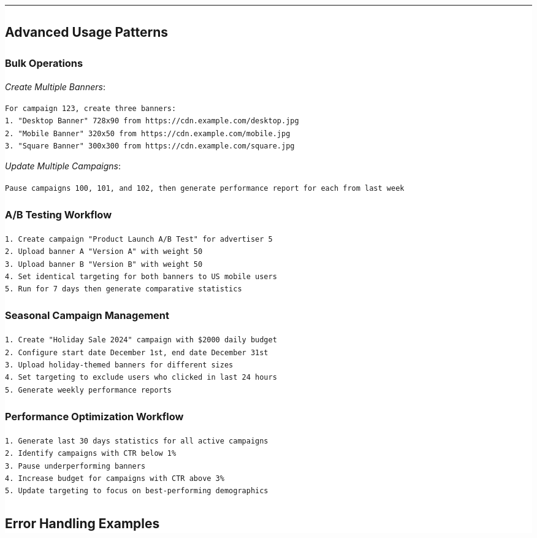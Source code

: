 ```json
```

---

## Advanced Usage Patterns

### Bulk Operations

*Create Multiple Banners*:
```
For campaign 123, create three banners:
1. "Desktop Banner" 728x90 from https://cdn.example.com/desktop.jpg
2. "Mobile Banner" 320x50 from https://cdn.example.com/mobile.jpg  
3. "Square Banner" 300x300 from https://cdn.example.com/square.jpg
```

*Update Multiple Campaigns*:
```
Pause campaigns 100, 101, and 102, then generate performance report for each from last week
```

### A/B Testing Workflow

```
1. Create campaign "Product Launch A/B Test" for advertiser 5
2. Upload banner A "Version A" with weight 50
3. Upload banner B "Version B" with weight 50
4. Set identical targeting for both banners to US mobile users
5. Run for 7 days then generate comparative statistics
```

### Seasonal Campaign Management

```
1. Create "Holiday Sale 2024" campaign with $2000 daily budget
2. Configure start date December 1st, end date December 31st
3. Upload holiday-themed banners for different sizes
4. Set targeting to exclude users who clicked in last 24 hours
5. Generate weekly performance reports
```

### Performance Optimization Workflow

```
1. Generate last 30 days statistics for all active campaigns
2. Identify campaigns with CTR below 1%
3. Pause underperforming banners
4. Increase budget for campaigns with CTR above 3%
5. Update targeting to focus on best-performing demographics
```

## Error Handling Examples
